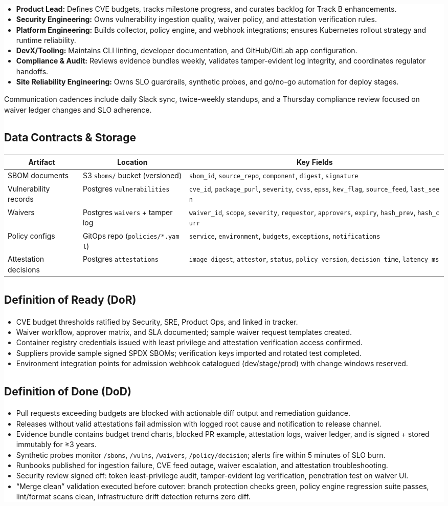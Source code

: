 - **Product Lead:** Defines CVE budgets, tracks milestone progress, and curates backlog for Track B enhancements.
- **Security Engineering:** Owns vulnerability ingestion quality, waiver policy, and attestation verification rules.
- **Platform Engineering:** Builds collector, policy engine, and webhook integrations; ensures Kubernetes rollout strategy and runtime reliability.
- **DevX/Tooling:** Maintains CLI linting, developer documentation, and GitHub/GitLab app configuration.
- **Compliance & Audit:** Reviews evidence bundles weekly, validates tamper-evident log integrity, and coordinates regulator handoffs.
- **Site Reliability Engineering:** Owns SLO guardrails, synthetic probes, and go/no-go automation for deploy stages.

Communication cadences include daily Slack sync, twice-weekly standups, and a Thursday compliance review focused on waiver ledger changes and SLO adherence.

## Data Contracts & Storage

| Artifact              | Location                        | Key Fields                                                                                     |
| --------------------- | ------------------------------- | ---------------------------------------------------------------------------------------------- |
| SBOM documents        | S3 `sboms/` bucket (versioned)  | `sbom_id`, `source_repo`, `component`, `digest`, `signature`                                   |
| Vulnerability records | Postgres `vulnerabilities`      | `cve_id`, `package_purl`, `severity`, `cvss`, `epss`, `kev_flag`, `source_feed`, `last_seen`   |
| Waivers               | Postgres `waivers` + tamper log | `waiver_id`, `scope`, `severity`, `requestor`, `approvers`, `expiry`, `hash_prev`, `hash_curr` |
| Policy configs        | GitOps repo (`policies/*.yaml`) | `service`, `environment`, `budgets`, `exceptions`, `notifications`                             |
| Attestation decisions | Postgres `attestations`         | `image_digest`, `attestor`, `status`, `policy_version`, `decision_time`, `latency_ms`          |

## Definition of Ready (DoR)

- CVE budget thresholds ratified by Security, SRE, Product Ops, and linked in tracker.
- Waiver workflow, approver matrix, and SLA documented; sample waiver request templates created.
- Container registry credentials issued with least privilege and attestation verification access confirmed.
- Suppliers provide sample signed SPDX SBOMs; verification keys imported and rotated test completed.
- Environment integration points for admission webhook catalogued (dev/stage/prod) with change windows reserved.

## Definition of Done (DoD)

- Pull requests exceeding budgets are blocked with actionable diff output and remediation guidance.
- Releases without valid attestations fail admission with logged root cause and notification to release channel.
- Evidence bundle contains budget trend charts, blocked PR example, attestation logs, waiver ledger, and is signed + stored immutably for ≥3 years.
- Synthetic probes monitor `/sboms`, `/vulns`, `/waivers`, `/policy/decision`; alerts fire within 5 minutes of SLO burn.
- Runbooks published for ingestion failure, CVE feed outage, waiver escalation, and attestation troubleshooting.
- Security review signed off: token least-privilege audit, tamper-evident log verification, penetration test on waiver UI.
- “Merge clean” validation executed before cutover: branch protection checks green, policy engine regression suite passes, lint/format scans clean, infrastructure drift detection returns zero diff.
